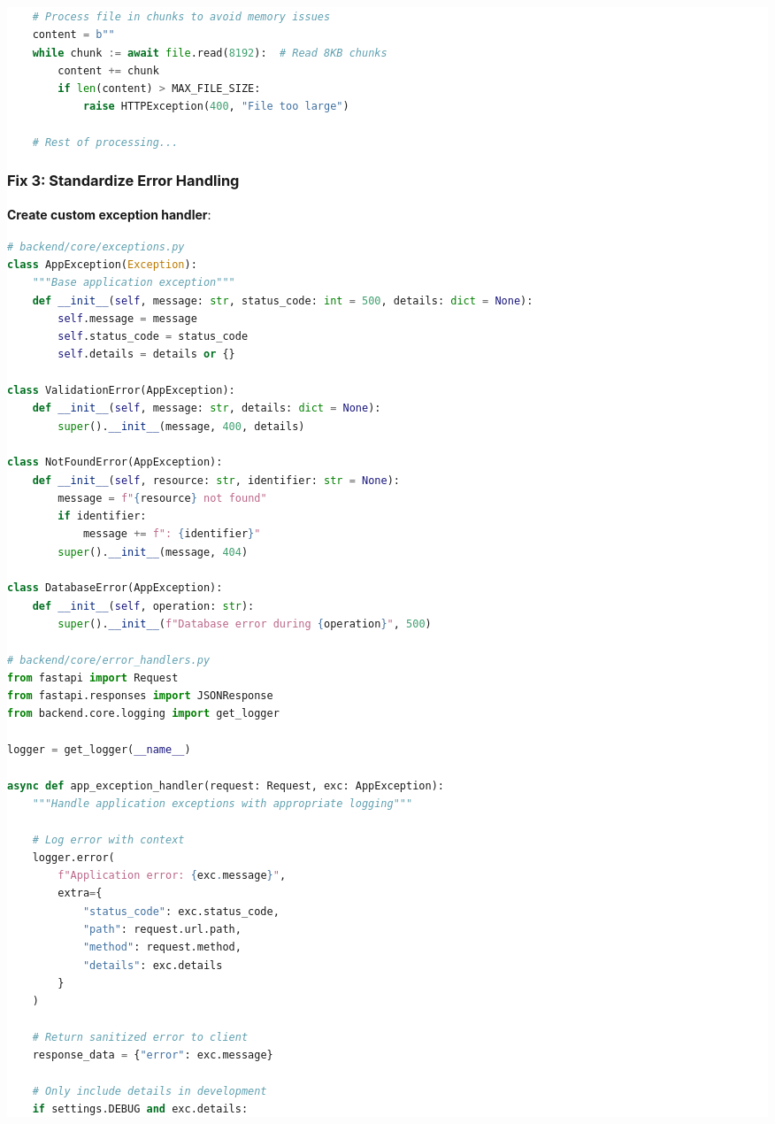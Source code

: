 ```python
    # Process file in chunks to avoid memory issues
    content = b""
    while chunk := await file.read(8192):  # Read 8KB chunks
        content += chunk
        if len(content) > MAX_FILE_SIZE:
            raise HTTPException(400, "File too large")
    
    # Rest of processing...
```

### Fix 3: Standardize Error Handling

**Create custom exception handler**:

```python
# backend/core/exceptions.py
class AppException(Exception):
    """Base application exception"""
    def __init__(self, message: str, status_code: int = 500, details: dict = None):
        self.message = message
        self.status_code = status_code
        self.details = details or {}

class ValidationError(AppException):
    def __init__(self, message: str, details: dict = None):
        super().__init__(message, 400, details)

class NotFoundError(AppException):
    def __init__(self, resource: str, identifier: str = None):
        message = f"{resource} not found"
        if identifier:
            message += f": {identifier}"
        super().__init__(message, 404)

class DatabaseError(AppException):
    def __init__(self, operation: str):
        super().__init__(f"Database error during {operation}", 500)

# backend/core/error_handlers.py
from fastapi import Request
from fastapi.responses import JSONResponse
from backend.core.logging import get_logger

logger = get_logger(__name__)

async def app_exception_handler(request: Request, exc: AppException):
    """Handle application exceptions with appropriate logging"""
    
    # Log error with context
    logger.error(
        f"Application error: {exc.message}",
        extra={
            "status_code": exc.status_code,
            "path": request.url.path,
            "method": request.method,
            "details": exc.details
        }
    )
    
    # Return sanitized error to client
    response_data = {"error": exc.message}
    
    # Only include details in development
    if settings.DEBUG and exc.details:
```